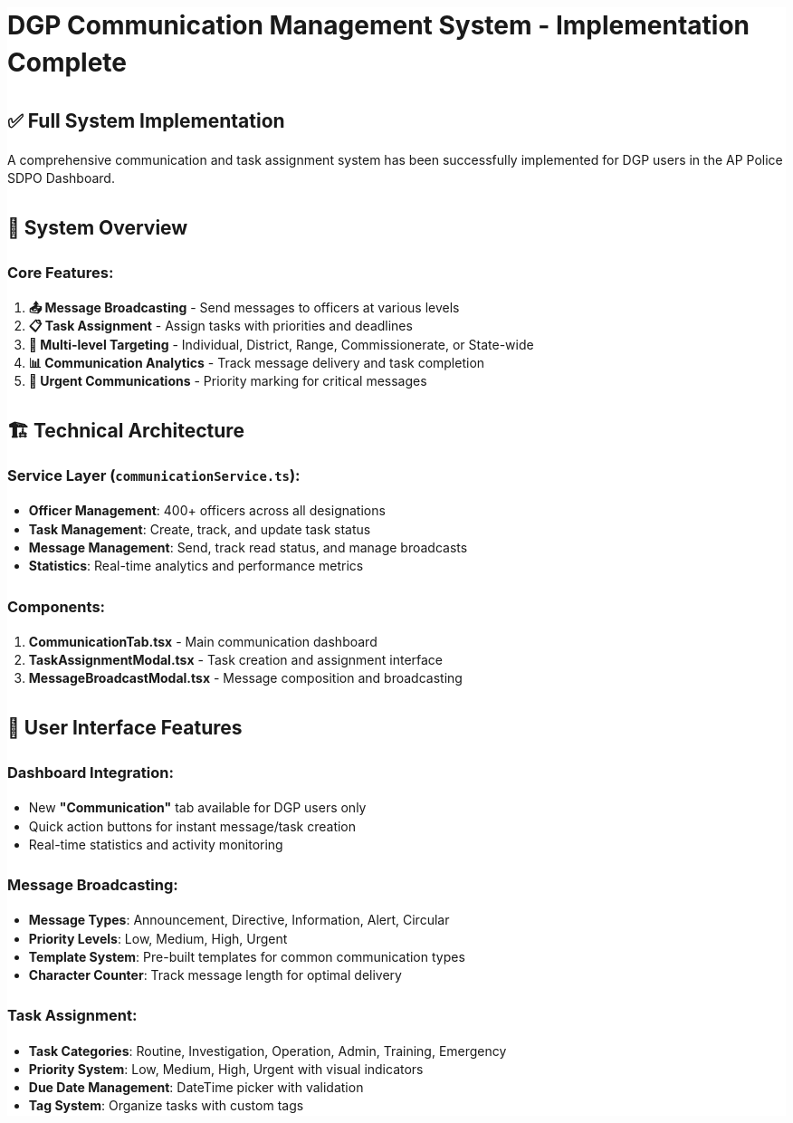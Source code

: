 # DGP Communication Management System - Implementation Complete

## ✅ Full System Implementation

A comprehensive communication and task assignment system has been successfully implemented for DGP users in the AP Police SDPO Dashboard.

## 🎯 System Overview

### **Core Features:**
1. **📤 Message Broadcasting** - Send messages to officers at various levels
2. **📋 Task Assignment** - Assign tasks with priorities and deadlines
3. **👥 Multi-level Targeting** - Individual, District, Range, Commissionerate, or State-wide
4. **📊 Communication Analytics** - Track message delivery and task completion
5. **🚨 Urgent Communications** - Priority marking for critical messages

## 🏗️ Technical Architecture

### **Service Layer** (`communicationService.ts`):
- **Officer Management**: 400+ officers across all designations
- **Task Management**: Create, track, and update task status
- **Message Management**: Send, track read status, and manage broadcasts
- **Statistics**: Real-time analytics and performance metrics

### **Components**:
1. **CommunicationTab.tsx** - Main communication dashboard
2. **TaskAssignmentModal.tsx** - Task creation and assignment interface
3. **MessageBroadcastModal.tsx** - Message composition and broadcasting

## 📱 User Interface Features

### **Dashboard Integration:**
- New **"Communication"** tab available for DGP users only
- Quick action buttons for instant message/task creation
- Real-time statistics and activity monitoring

### **Message Broadcasting:**
- **Message Types**: Announcement, Directive, Information, Alert, Circular
- **Priority Levels**: Low, Medium, High, Urgent
- **Template System**: Pre-built templates for common communication types
- **Character Counter**: Track message length for optimal delivery

### **Task Assignment:**
- **Task Categories**: Routine, Investigation, Operation, Admin, Training, Emergency
- **Priority System**: Low, Medium, High, Urgent with visual indicators
- **Due Date Management**: DateTime picker with validation
- **Tag System**: Organize tasks with custom tags
